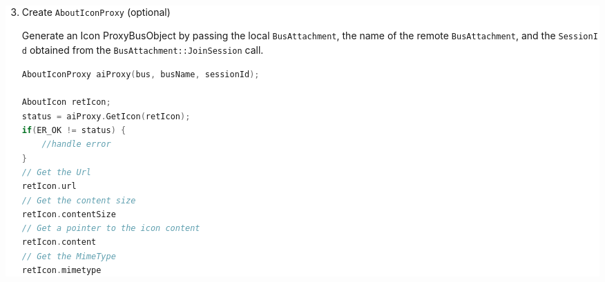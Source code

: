 3. Create `AboutIconProxy` (optional)

   Generate an Icon ProxyBusObject by passing the local `BusAttachment`, the
   name of the remote `BusAttachment`, and the `SessionId` obtained from the
   `BusAttachment::JoinSession` call.

   ```cpp
   AboutIconProxy aiProxy(bus, busName, sessionId);

   AboutIcon retIcon;
   status = aiProxy.GetIcon(retIcon);
   if(ER_OK != status) {
       //handle error
   }
   // Get the Url
   retIcon.url
   // Get the content size
   retIcon.contentSize
   // Get a pointer to the icon content
   retIcon.content
   // Get the MimeType
   retIcon.mimetype
   ```






[about-linux-legacy]: /develop/api-guide/about/linux-legacy
[create-a-busattachment]: #create-a-busattachment-
[create-interfaces]: #create-interfaces
[create-busobject]: #create-busobject-s-for-interfaces
[register-busobjects]: #register-the-busobjects-with-the-busattachment-
[fill-aboutdata]: #fill-in-your-aboutdata-
[create-about-object]: #create-an-aboutobj-and-announce-
[create-aboutlistener]: #create-an-aboutlistener-
[register-aboutlistener-whoimplements]: #register-the-new-aboutlistener-and-call-whoimplements-
[about-interface-definition]: /learn/core/about-announcement/interface